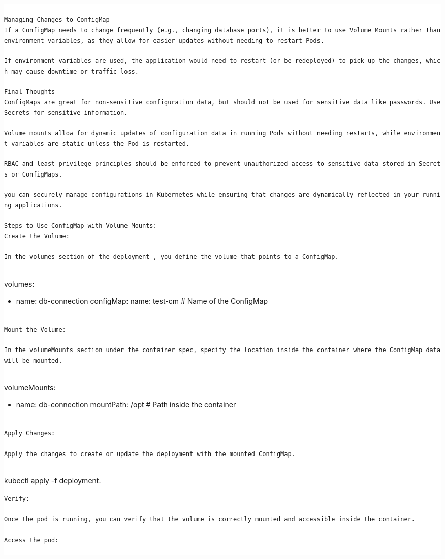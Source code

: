```

Managing Changes to ConfigMap
If a ConfigMap needs to change frequently (e.g., changing database ports), it is better to use Volume Mounts rather than environment variables, as they allow for easier updates without needing to restart Pods.

If environment variables are used, the application would need to restart (or be redeployed) to pick up the changes, which may cause downtime or traffic loss.

Final Thoughts
ConfigMaps are great for non-sensitive configuration data, but should not be used for sensitive data like passwords. Use Secrets for sensitive information.

Volume mounts allow for dynamic updates of configuration data in running Pods without needing restarts, while environment variables are static unless the Pod is restarted.

RBAC and least privilege principles should be enforced to prevent unauthorized access to sensitive data stored in Secrets or ConfigMaps.

you can securely manage configurations in Kubernetes while ensuring that changes are dynamically reflected in your running applications.

Steps to Use ConfigMap with Volume Mounts:
Create the Volume:

In the volumes section of the deployment , you define the volume that points to a ConfigMap.


```
volumes:
  - name: db-connection
    configMap:
      name: test-cm  # Name of the ConfigMap
```

Mount the Volume:

In the volumeMounts section under the container spec, specify the location inside the container where the ConfigMap data will be mounted.


```
volumeMounts:
  - name: db-connection
    mountPath: /opt  # Path inside the container
```

Apply Changes:

Apply the changes to create or update the deployment with the mounted ConfigMap.


```
kubectl apply -f deployment.
```
Verify:

Once the pod is running, you can verify that the volume is correctly mounted and accessible inside the container.

Access the pod:


```